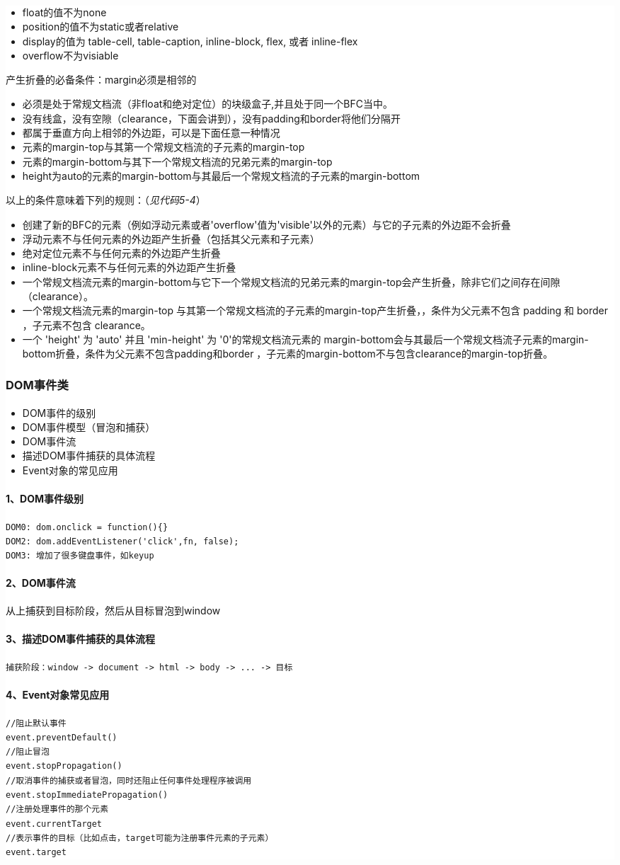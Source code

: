 -	float的值不为none
-	position的值不为static或者relative
-	display的值为 table-cell, table-caption, inline-block, flex, 或者 inline-flex
-	overflow不为visiable

产生折叠的必备条件：margin必须是相邻的

-	必须是处于常规文档流（非float和绝对定位）的块级盒子,并且处于同一个BFC当中。
-	没有线盒，没有空隙（clearance，下面会讲到），没有padding和border将他们分隔开
-	都属于垂直方向上相邻的外边距，可以是下面任意一种情况
-	元素的margin-top与其第一个常规文档流的子元素的margin-top
-	元素的margin-bottom与其下一个常规文档流的兄弟元素的margin-top
-	height为auto的元素的margin-bottom与其最后一个常规文档流的子元素的margin-bottom

以上的条件意味着下列的规则：（*见代码5-4*）

-	创建了新的BFC的元素（例如浮动元素或者'overflow'值为'visible'以外的元素）与它的子元素的外边距不会折叠
-	浮动元素不与任何元素的外边距产生折叠（包括其父元素和子元素）
-	绝对定位元素不与任何元素的外边距产生折叠
-	inline-block元素不与任何元素的外边距产生折叠
-	一个常规文档流元素的margin-bottom与它下一个常规文档流的兄弟元素的margin-top会产生折叠，除非它们之间存在间隙（clearance）。
-	一个常规文档流元素的margin-top 与其第一个常规文档流的子元素的margin-top产生折叠，，条件为父元素不包含 padding 和 border ，子元素不包含 clearance。
-	一个 'height' 为 'auto' 并且 'min-height' 为 '0'的常规文档流元素的 margin-bottom会与其最后一个常规文档流子元素的margin-bottom折叠，条件为父元素不包含padding和border ，子元素的margin-bottom不与包含clearance的margin-top折叠。

### DOM事件类

-	DOM事件的级别
-	DOM事件模型（冒泡和捕获）
-	DOM事件流
-	描述DOM事件捕获的具体流程
-	Event对象的常见应用

#### 1、DOM事件级别

```
DOM0: dom.onclick = function(){}
DOM2: dom.addEventListener('click',fn, false);
DOM3: 增加了很多键盘事件，如keyup
```

#### 2、DOM事件流

从上捕获到目标阶段，然后从目标冒泡到window

#### 3、描述DOM事件捕获的具体流程

```
捕获阶段：window -> document -> html -> body -> ... -> 目标
```

#### 4、Event对象常见应用

```JS
//阻止默认事件
event.preventDefault()
//阻止冒泡
event.stopPropagation()
//取消事件的捕获或者冒泡，同时还阻止任何事件处理程序被调用
event.stopImmediatePropagation()
//注册处理事件的那个元素
event.currentTarget
//表示事件的目标（比如点击，target可能为注册事件元素的子元素）
event.target

```

